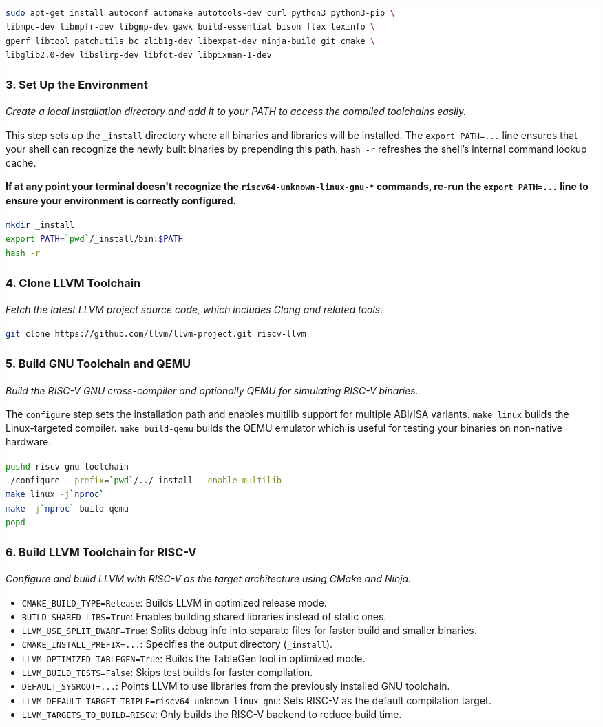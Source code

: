 ```bash
sudo apt-get install autoconf automake autotools-dev curl python3 python3-pip \
libmpc-dev libmpfr-dev libgmp-dev gawk build-essential bison flex texinfo \
gperf libtool patchutils bc zlib1g-dev libexpat-dev ninja-build git cmake \
libglib2.0-dev libslirp-dev libfdt-dev libpixman-1-dev
```

### 3. Set Up the Environment

*Create a local installation directory and add it to your PATH to access the compiled toolchains easily.*

This step sets up the `_install` directory where all binaries and libraries will be installed. The `export PATH=...` line ensures that your shell can recognize the newly built binaries by prepending this path. `hash -r` refreshes the shell’s internal command lookup cache.

**If at any point your terminal doesn't recognize the `riscv64-unknown-linux-gnu-*` commands, re-run the `export PATH=...` line to ensure your environment is correctly configured.**

```bash
mkdir _install
export PATH=`pwd`/_install/bin:$PATH
hash -r
```

### 4. Clone LLVM Toolchain

*Fetch the latest LLVM project source code, which includes Clang and related tools.*

```bash
git clone https://github.com/llvm/llvm-project.git riscv-llvm
```

### 5. Build GNU Toolchain and QEMU

*Build the RISC-V GNU cross-compiler and optionally QEMU for simulating RISC-V binaries.*

The `configure` step sets the installation path and enables multilib support for multiple ABI/ISA variants. `make linux` builds the Linux-targeted compiler. `make build-qemu` builds the QEMU emulator which is useful for testing your binaries on non-native hardware.

```bash
pushd riscv-gnu-toolchain
./configure --prefix=`pwd`/../_install --enable-multilib
make linux -j`nproc`
make -j`nproc` build-qemu
popd
```

### 6. Build LLVM Toolchain for RISC-V

*Configure and build LLVM with RISC-V as the target architecture using CMake and Ninja.*

* `CMAKE_BUILD_TYPE=Release`: Builds LLVM in optimized release mode.
* `BUILD_SHARED_LIBS=True`: Enables building shared libraries instead of static ones.
* `LLVM_USE_SPLIT_DWARF=True`: Splits debug info into separate files for faster build and smaller binaries.
* `CMAKE_INSTALL_PREFIX=...`: Specifies the output directory (`_install`).
* `LLVM_OPTIMIZED_TABLEGEN=True`: Builds the TableGen tool in optimized mode.
* `LLVM_BUILD_TESTS=False`: Skips test builds for faster compilation.
* `DEFAULT_SYSROOT=...`: Points LLVM to use libraries from the previously installed GNU toolchain.
* `LLVM_DEFAULT_TARGET_TRIPLE=riscv64-unknown-linux-gnu`: Sets RISC-V as the default compilation target.
* `LLVM_TARGETS_TO_BUILD=RISCV`: Only builds the RISC-V backend to reduce build time.
